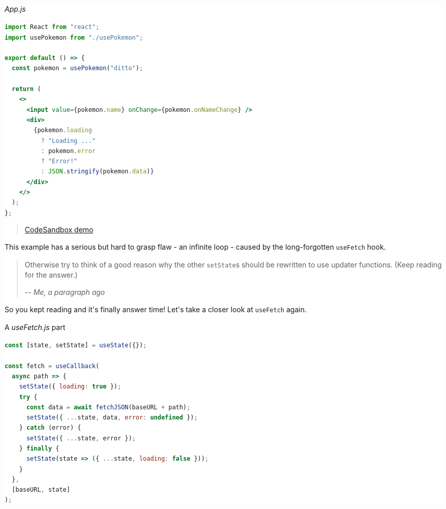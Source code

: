 _App.js_

```jsx
import React from "react";
import usePokemon from "./usePokemon";

export default () => {
  const pokemon = usePokemon("ditto");

  return (
    <>
      <input value={pokemon.name} onChange={pokemon.onNameChange} />
      <div>
        {pokemon.loading
          ? "Loading ..."
          : pokemon.error
          ? "Error!"
          : JSON.stringify(pokemon.data)}
      </div>
    </>
  );
};
```

> [CodeSandbox demo](https://codesandbox.io/s/github/RisingStack/easy-state-hook-examples/tree/master/poke-hook)

This example has a serious but hard to grasp flaw - an infinite loop - caused by the long-forgotten `useFetch` hook.

> Otherwise try to think of a good reason why the other `setState`s should be rewritten to use updater functions. (Keep reading for the answer.)
>
> -- <cite>Me, a paragraph ago</cite>

So you kept reading and it's finally answer time! Let's take a closer look at `useFetch` again.

A _useFetch.js_ part

```js
const [state, setState] = useState({});

const fetch = useCallback(
  async path => {
    setState({ loading: true });
    try {
      const data = await fetchJSON(baseURL + path);
      setState({ ...state, data, error: undefined });
    } catch (error) {
      setState({ ...state, error });
    } finally {
      setState(state => ({ ...state, loading: false }));
    }
  },
  [baseURL, state]
);
```
